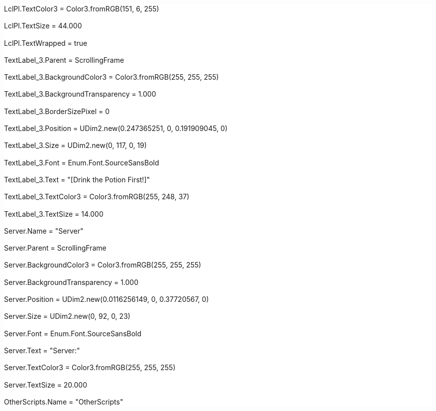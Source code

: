 LclPl.TextColor3 = Color3.fromRGB(151, 6, 255)


LclPl.TextSize = 44.000


LclPl.TextWrapped = true



TextLabel_3.Parent = ScrollingFrame


TextLabel_3.BackgroundColor3 = Color3.fromRGB(255, 255, 255)


TextLabel_3.BackgroundTransparency = 1.000


TextLabel_3.BorderSizePixel = 0


TextLabel_3.Position = UDim2.new(0.247365251, 0, 0.191909045, 0)


TextLabel_3.Size = UDim2.new(0, 117, 0, 19)


TextLabel_3.Font = Enum.Font.SourceSansBold


TextLabel_3.Text = "[Drink the Potion First!]"


TextLabel_3.TextColor3 = Color3.fromRGB(255, 248, 37)


TextLabel_3.TextSize = 14.000



Server.Name = "Server"


Server.Parent = ScrollingFrame


Server.BackgroundColor3 = Color3.fromRGB(255, 255, 255)


Server.BackgroundTransparency = 1.000


Server.Position = UDim2.new(0.0116256149, 0, 0.37720567, 0)


Server.Size = UDim2.new(0, 92, 0, 23)


Server.Font = Enum.Font.SourceSansBold


Server.Text = "Server:"


Server.TextColor3 = Color3.fromRGB(255, 255, 255)


Server.TextSize = 20.000



OtherScripts.Name = "OtherScripts"
